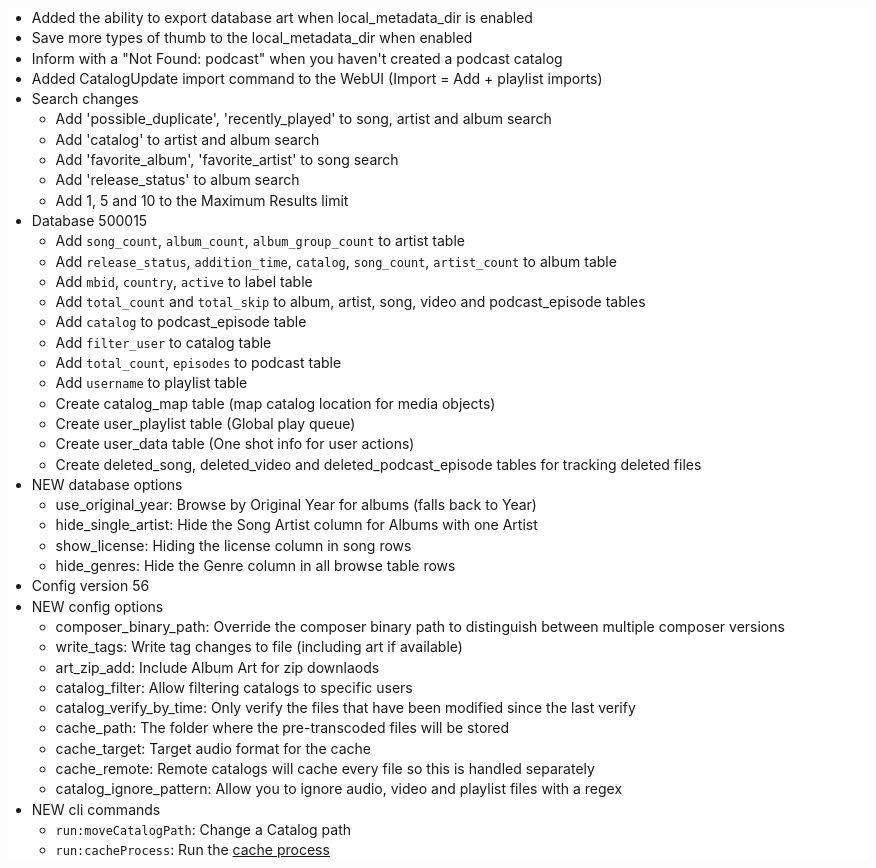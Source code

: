* Added the ability to export database art when local_metadata_dir is enabled
* Save more types of thumb to the local_metadata_dir when enabled
* Inform with a "Not Found: podcast" when you haven't created a podcast catalog
* Added CatalogUpdate import command to the WebUI (Import = Add + playlist imports)
* Search changes
  * Add 'possible_duplicate', 'recently_played' to song, artist and album search
  * Add 'catalog' to artist and album search
  * Add 'favorite_album', 'favorite_artist' to song search
  * Add 'release_status' to album search
  * Add 1, 5 and 10 to the Maximum Results limit
* Database 500015
  * Add `song_count`, `album_count`, `album_group_count` to artist table
  * Add `release_status`, `addition_time`, `catalog`, `song_count`, `artist_count` to album table
  * Add `mbid`, `country`, `active` to label table
  * Add `total_count` and `total_skip` to album, artist, song, video and podcast_episode tables
  * Add `catalog` to podcast_episode table
  * Add `filter_user` to catalog table
  * Add `total_count`, `episodes` to podcast table
  * Add `username` to playlist table
  * Create catalog_map table (map catalog location for media objects)
  * Create user_playlist table (Global play queue)
  * Create user_data table (One shot info for user actions)
  * Create deleted_song, deleted_video and deleted_podcast_episode tables for tracking deleted files
* NEW database options
  * use_original_year: Browse by Original Year for albums (falls back to Year)
  * hide_single_artist: Hide the Song Artist column for Albums with one Artist
  * show_license: Hiding the license column in song rows
  * hide_genres: Hide the Genre column in all browse table rows
* Config version 56
* NEW config options
  * composer_binary_path: Override the composer binary path to distinguish between multiple composer versions
  * write_tags: Write tag changes to file (including art if available)
  * art_zip_add: Include Album Art for zip downlaods
  * catalog_filter: Allow filtering catalogs to specific users
  * catalog_verify_by_time: Only verify the files that have been modified since the last verify
  * cache_path: The folder where the pre-transcoded files will be stored
  * cache_target: Target audio format for the cache
  * cache_remote: Remote catalogs will cache every file so this is handled separately
  * catalog_ignore_pattern: Allow you to ignore audio, video and playlist files with a regex
* NEW cli commands
  * `run:moveCatalogPath`: Change a Catalog path
  * `run:cacheProcess`: Run the [cache process](https://github.com/ampache/ampache/wiki/Transcode-Caching)
